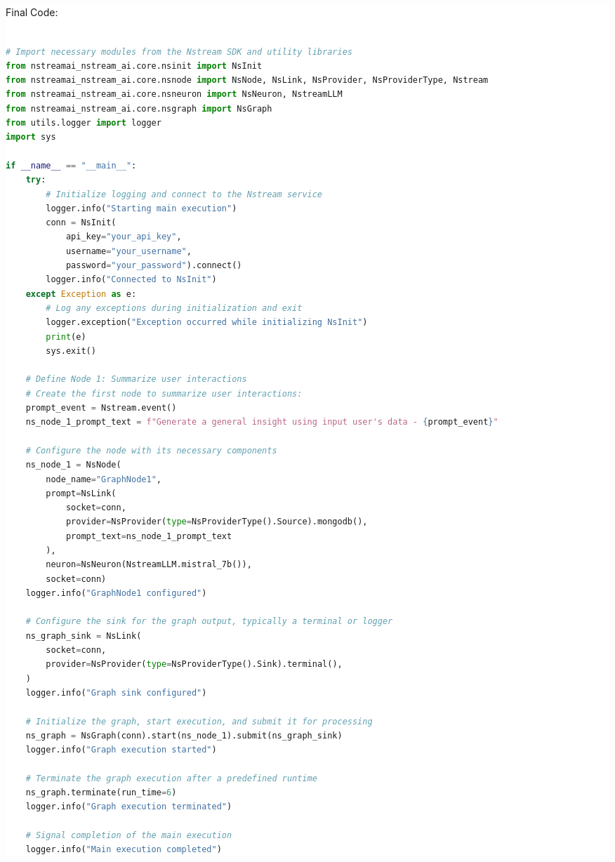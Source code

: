 Final Code:
```python

# Import necessary modules from the Nstream SDK and utility libraries
from nstreamai_nstream_ai.core.nsinit import NsInit
from nstreamai_nstream_ai.core.nsnode import NsNode, NsLink, NsProvider, NsProviderType, Nstream
from nstreamai_nstream_ai.core.nsneuron import NsNeuron, NstreamLLM
from nstreamai_nstream_ai.core.nsgraph import NsGraph
from utils.logger import logger
import sys

if __name__ == "__main__":
    try:
        # Initialize logging and connect to the Nstream service
        logger.info("Starting main execution")
        conn = NsInit(
            api_key="your_api_key", 
            username="your_username", 
            password="your_password").connect()
        logger.info("Connected to NsInit")
    except Exception as e:
        # Log any exceptions during initialization and exit
        logger.exception("Exception occurred while initializing NsInit")
        print(e)
        sys.exit()

    # Define Node 1: Summarize user interactions
    # Create the first node to summarize user interactions:
    prompt_event = Nstream.event()
    ns_node_1_prompt_text = f"Generate a general insight using input user's data - {prompt_event}"

    # Configure the node with its necessary components
    ns_node_1 = NsNode(
        node_name="GraphNode1",
        prompt=NsLink(
            socket=conn,
            provider=NsProvider(type=NsProviderType().Source).mongodb(),
            prompt_text=ns_node_1_prompt_text
        ),
        neuron=NsNeuron(NstreamLLM.mistral_7b()),
        socket=conn)
    logger.info("GraphNode1 configured")

    # Configure the sink for the graph output, typically a terminal or logger
    ns_graph_sink = NsLink(
        socket=conn,
        provider=NsProvider(type=NsProviderType().Sink).terminal(),
    )
    logger.info("Graph sink configured")

    # Initialize the graph, start execution, and submit it for processing
    ns_graph = NsGraph(conn).start(ns_node_1).submit(ns_graph_sink)
    logger.info("Graph execution started")

    # Terminate the graph execution after a predefined runtime
    ns_graph.terminate(run_time=6)
    logger.info("Graph execution terminated")

    # Signal completion of the main execution
    logger.info("Main execution completed")
```
